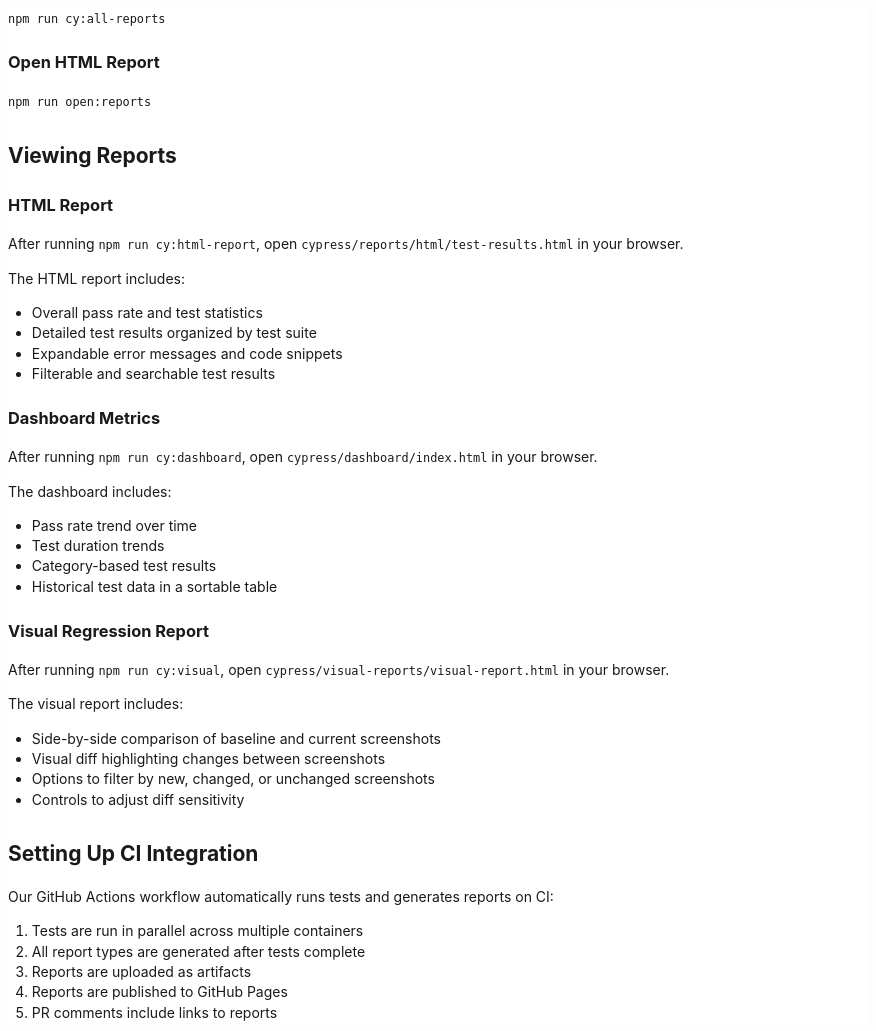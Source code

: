 ```bash
npm run cy:all-reports
```

### Open HTML Report

```bash
npm run open:reports
```

## Viewing Reports

### HTML Report

After running `npm run cy:html-report`, open `cypress/reports/html/test-results.html` in your browser.

The HTML report includes:
- Overall pass rate and test statistics
- Detailed test results organized by test suite
- Expandable error messages and code snippets
- Filterable and searchable test results

### Dashboard Metrics

After running `npm run cy:dashboard`, open `cypress/dashboard/index.html` in your browser.

The dashboard includes:
- Pass rate trend over time
- Test duration trends
- Category-based test results
- Historical test data in a sortable table

### Visual Regression Report

After running `npm run cy:visual`, open `cypress/visual-reports/visual-report.html` in your browser.

The visual report includes:
- Side-by-side comparison of baseline and current screenshots
- Visual diff highlighting changes between screenshots
- Options to filter by new, changed, or unchanged screenshots
- Controls to adjust diff sensitivity

## Setting Up CI Integration

Our GitHub Actions workflow automatically runs tests and generates reports on CI:

1. Tests are run in parallel across multiple containers
2. All report types are generated after tests complete
3. Reports are uploaded as artifacts
4. Reports are published to GitHub Pages
5. PR comments include links to reports
